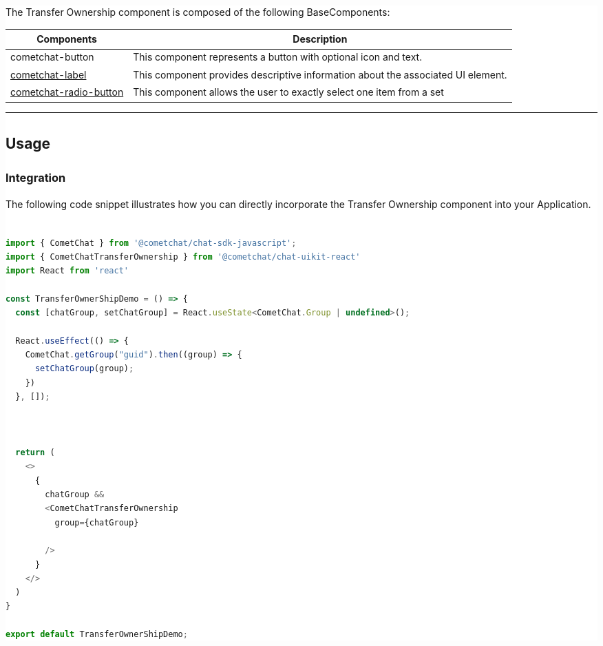 The Transfer Ownership component is composed of the following BaseComponents:

| Components                               | Description                                                                      |
| ---------------------------------------- | -------------------------------------------------------------------------------- |
| cometchat-button                         | This component represents a button with optional icon and text.                  |
| [cometchat-label](./label)               | This component provides descriptive information about the associated UI element. |
| [cometchat-radio-button](./radio-button) | This component allows the user to exactly select one item from a set             |

---

## Usage

### Integration

The following code snippet illustrates how you can directly incorporate the Transfer Ownership component into your Application.

<Tabs>
<TabItem value="TransferOwnerShipDemo" label="TransferOwnerShipDemo.tsx">

```javascript

import { CometChat } from '@cometchat/chat-sdk-javascript';
import { CometChatTransferOwnership } from '@cometchat/chat-uikit-react'
import React from 'react'

const TransferOwnerShipDemo = () => {
  const [chatGroup, setChatGroup] = React.useState<CometChat.Group | undefined>();

  React.useEffect(() => {
    CometChat.getGroup("guid").then((group) => {
      setChatGroup(group);
    })
  }, []);



  return (
    <>
      {
        chatGroup &&
        <CometChatTransferOwnership
          group={chatGroup}

        />
      }
    </>
  )
}

export default TransferOwnerShipDemo;

```
